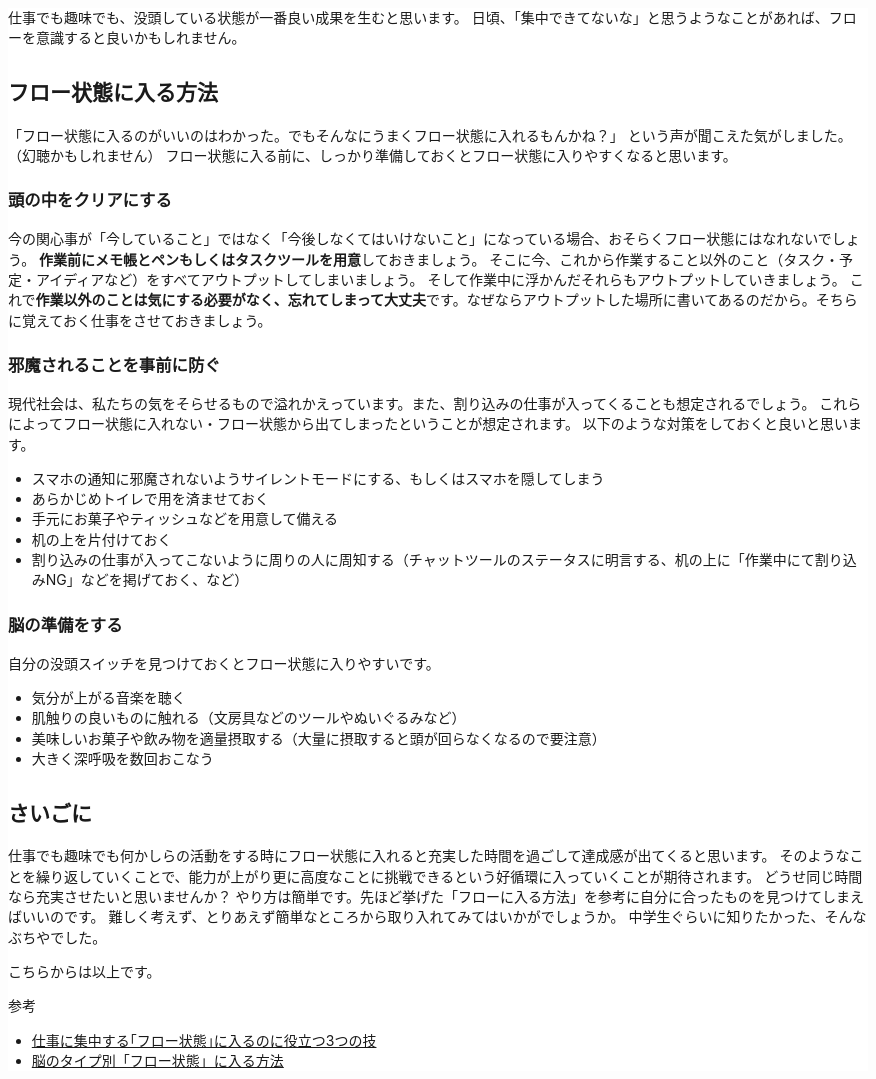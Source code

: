 仕事でも趣味でも、没頭している状態が一番良い成果を生むと思います。
日頃、「集中できてないな」と思うようなことがあれば、フローを意識すると良いかもしれません。

## フロー状態に入る方法

「フロー状態に入るのがいいのはわかった。でもそんなにうまくフロー状態に入れるもんかね？」
という声が聞こえた気がしました。（幻聴かもしれません）
フロー状態に入る前に、しっかり準備しておくとフロー状態に入りやすくなると思います。

### 頭の中をクリアにする

今の関心事が「今していること」ではなく「今後しなくてはいけないこと」になっている場合、おそらくフロー状態にはなれないでしょう。
**作業前にメモ帳とペンもしくはタスクツールを用意**しておきましょう。
そこに今、これから作業すること以外のこと（タスク・予定・アイディアなど）をすべてアウトプットしてしまいましょう。
そして作業中に浮かんだそれらもアウトプットしていきましょう。
これで**作業以外のことは気にする必要がなく、忘れてしまって大丈夫**です。なぜならアウトプットした場所に書いてあるのだから。そちらに覚えておく仕事をさせておきましょう。

### 邪魔されることを事前に防ぐ

現代社会は、私たちの気をそらせるもので溢れかえっています。また、割り込みの仕事が入ってくることも想定されるでしょう。
これらによってフロー状態に入れない・フロー状態から出てしまったということが想定されます。
以下のような対策をしておくと良いと思います。

* スマホの通知に邪魔されないようサイレントモードにする、もしくはスマホを隠してしまう
* あらかじめトイレで用を済ませておく
* 手元にお菓子やティッシュなどを用意して備える
* 机の上を片付けておく
* 割り込みの仕事が入ってこないように周りの人に周知する（チャットツールのステータスに明言する、机の上に「作業中にて割り込みNG」などを掲げておく、など）

### 脳の準備をする

自分の没頭スイッチを見つけておくとフロー状態に入りやすいです。

* 気分が上がる音楽を聴く
* 肌触りの良いものに触れる（文房具などのツールやぬいぐるみなど）
* 美味しいお菓子や飲み物を適量摂取する（大量に摂取すると頭が回らなくなるので要注意）
* 大きく深呼吸を数回おこなう

## さいごに

仕事でも趣味でも何かしらの活動をする時にフロー状態に入れると充実した時間を過ごして達成感が出てくると思います。
そのようなことを繰り返していくことで、能力が上がり更に高度なことに挑戦できるという好循環に入っていくことが期待されます。
どうせ同じ時間なら充実させたいと思いませんか？
やり方は簡単です。先ほど挙げた「フローに入る方法」を参考に自分に合ったものを見つけてしまえばいいのです。
難しく考えず、とりあえず簡単なところから取り入れてみてはいかがでしょうか。
中学生ぐらいに知りたかった、そんなぶちやでした。

こちらからは以上です。

参考

* [仕事に集中する｢フロー状態｣に入るのに役立つ3つの技](https://www.lifehacker.jp/2015/09/150928_in_thezone.html)
* [脳のタイプ別「フロー状態」に入る方法](https://shuchi.php.co.jp/the21/detail/5175)